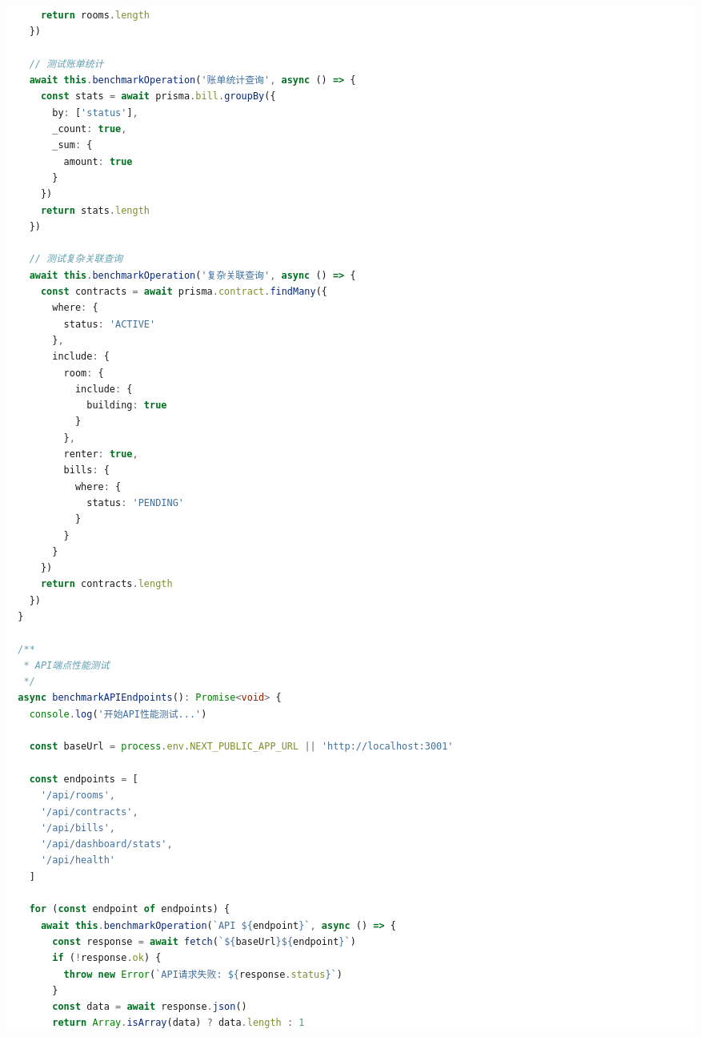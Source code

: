 ```typescript
      return rooms.length
    })

    // 测试账单统计
    await this.benchmarkOperation('账单统计查询', async () => {
      const stats = await prisma.bill.groupBy({
        by: ['status'],
        _count: true,
        _sum: {
          amount: true
        }
      })
      return stats.length
    })

    // 测试复杂关联查询
    await this.benchmarkOperation('复杂关联查询', async () => {
      const contracts = await prisma.contract.findMany({
        where: {
          status: 'ACTIVE'
        },
        include: {
          room: {
            include: {
              building: true
            }
          },
          renter: true,
          bills: {
            where: {
              status: 'PENDING'
            }
          }
        }
      })
      return contracts.length
    })
  }

  /**
   * API端点性能测试
   */
  async benchmarkAPIEndpoints(): Promise<void> {
    console.log('开始API性能测试...')

    const baseUrl = process.env.NEXT_PUBLIC_APP_URL || 'http://localhost:3001'
    
    const endpoints = [
      '/api/rooms',
      '/api/contracts',
      '/api/bills',
      '/api/dashboard/stats',
      '/api/health'
    ]

    for (const endpoint of endpoints) {
      await this.benchmarkOperation(`API ${endpoint}`, async () => {
        const response = await fetch(`${baseUrl}${endpoint}`)
        if (!response.ok) {
          throw new Error(`API请求失败: ${response.status}`)
        }
        const data = await response.json()
        return Array.isArray(data) ? data.length : 1
```